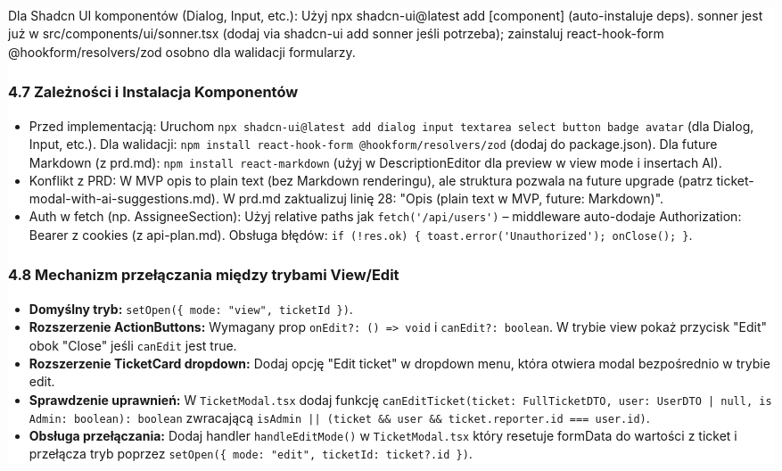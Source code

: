 Dla Shadcn UI komponentów (Dialog, Input, etc.): Użyj npx shadcn-ui@latest add [component] (auto-instaluje deps). sonner jest już w src/components/ui/sonner.tsx (dodaj via shadcn-ui add sonner jeśli potrzeba); zainstaluj react-hook-form @hookform/resolvers/zod osobno dla walidacji formularzy.

### 4.7 Zależności i Instalacja Komponentów

- Przed implementacją: Uruchom `npx shadcn-ui@latest add dialog input textarea select button badge avatar` (dla Dialog, Input, etc.). Dla walidacji: `npm install react-hook-form @hookform/resolvers/zod` (dodaj do package.json). Dla future Markdown (z prd.md): `npm install react-markdown` (użyj w DescriptionEditor dla preview w view mode i insertach AI).
- Konflikt z PRD: W MVP opis to plain text (bez Markdown renderingu), ale struktura pozwala na future upgrade (patrz ticket-modal-with-ai-suggestions.md). W prd.md zaktualizuj linię 28: "Opis (plain text w MVP, future: Markdown)".
- Auth w fetch (np. AssigneeSection): Użyj relative paths jak `fetch('/api/users')` – middleware auto-dodaje Authorization: Bearer z cookies (z api-plan.md). Obsługa błędów: `if (!res.ok) { toast.error('Unauthorized'); onClose(); }`.

### 4.8 Mechanizm przełączania między trybami View/Edit

- **Domyślny tryb:** `setOpen({ mode: "view", ticketId })`.
- **Rozszerzenie ActionButtons:** Wymagany prop `onEdit?: () => void` i `canEdit?: boolean`. W trybie view pokaż przycisk "Edit" obok "Close" jeśli `canEdit` jest true.
- **Rozszerzenie TicketCard dropdown:** Dodaj opcję "Edit ticket" w dropdown menu, która otwiera modal bezpośrednio w trybie edit.
- **Sprawdzenie uprawnień:** W `TicketModal.tsx` dodaj funkcję `canEditTicket(ticket: FullTicketDTO, user: UserDTO | null, isAdmin: boolean): boolean` zwracającą `isAdmin || (ticket && user && ticket.reporter.id === user.id)`.
- **Obsługa przełączania:** Dodaj handler `handleEditMode()` w `TicketModal.tsx` który resetuje formData do wartości z ticket i przełącza tryb poprzez `setOpen({ mode: "edit", ticketId: ticket?.id })`.
